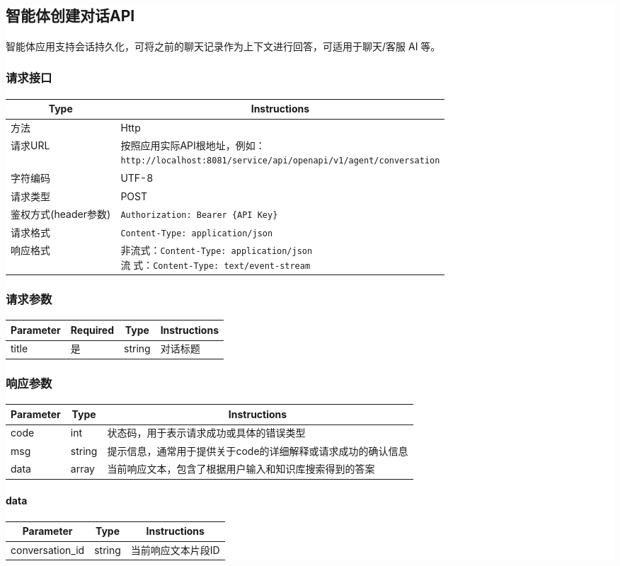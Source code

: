 













## 智能体创建对话API

智能体应用支持会话持久化，可将之前的聊天记录作为上下文进行回答，可适用于聊天/客服 AI 等。

### 请求接口

| Type                 | Instructions                                                 |
| -------------------- | ------------------------------------------------------------ |
| 方法                 | Http                                                         |
| 请求URL              | 按照应用实际API根地址，例如：<br />`http://localhost:8081/service/api/openapi/v1/agent/conversation` |
| 字符编码             | UTF-8                                                        |
| 请求类型             | POST                                                         |
| 鉴权方式(header参数) | `Authorization: Bearer {API Key}`                            |
| 请求格式             | `Content-Type: application/json`                             |
| 响应格式             | 非流式：`Content-Type: application/json`<br />流    式：`Content-Type: text/event-stream` |

### 请求参数

| Parameter | Required | Type   | Instructions |
| --------- | -------- | ------ | ------------ |
| title     | 是       | string | 对话标题     |

### 响应参数

| Parameter | Type   | Instructions                                                 |
| --------- | ------ | ------------------------------------------------------------ |
| code      | int    | 状态码，用于表示请求成功或具体的错误类型                     |
| msg       | string | 提示信息，通常用于提供关于code的详细解释或请求成功的确认信息 |
| data      | array  | 当前响应文本，包含了根据用户输入和知识库搜索得到的答案       |

#### data

| Parameter       | Type   | Instructions       |
| --------------- | ------ | ------------------ |
| conversation_id | string | 当前响应文本片段ID |
